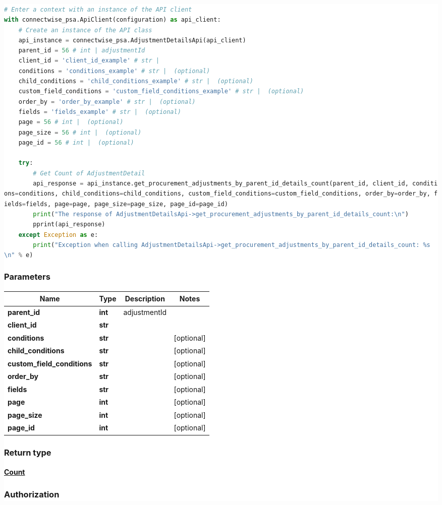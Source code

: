 ```python
# Enter a context with an instance of the API client
with connectwise_psa.ApiClient(configuration) as api_client:
    # Create an instance of the API class
    api_instance = connectwise_psa.AdjustmentDetailsApi(api_client)
    parent_id = 56 # int | adjustmentId
    client_id = 'client_id_example' # str | 
    conditions = 'conditions_example' # str |  (optional)
    child_conditions = 'child_conditions_example' # str |  (optional)
    custom_field_conditions = 'custom_field_conditions_example' # str |  (optional)
    order_by = 'order_by_example' # str |  (optional)
    fields = 'fields_example' # str |  (optional)
    page = 56 # int |  (optional)
    page_size = 56 # int |  (optional)
    page_id = 56 # int |  (optional)

    try:
        # Get Count of AdjustmentDetail
        api_response = api_instance.get_procurement_adjustments_by_parent_id_details_count(parent_id, client_id, conditions=conditions, child_conditions=child_conditions, custom_field_conditions=custom_field_conditions, order_by=order_by, fields=fields, page=page, page_size=page_size, page_id=page_id)
        print("The response of AdjustmentDetailsApi->get_procurement_adjustments_by_parent_id_details_count:\n")
        pprint(api_response)
    except Exception as e:
        print("Exception when calling AdjustmentDetailsApi->get_procurement_adjustments_by_parent_id_details_count: %s\n" % e)
```



### Parameters

Name | Type | Description  | Notes
------------- | ------------- | ------------- | -------------
 **parent_id** | **int**| adjustmentId | 
 **client_id** | **str**|  | 
 **conditions** | **str**|  | [optional] 
 **child_conditions** | **str**|  | [optional] 
 **custom_field_conditions** | **str**|  | [optional] 
 **order_by** | **str**|  | [optional] 
 **fields** | **str**|  | [optional] 
 **page** | **int**|  | [optional] 
 **page_size** | **int**|  | [optional] 
 **page_id** | **int**|  | [optional] 

### Return type

[**Count**](Count.md)

### Authorization
